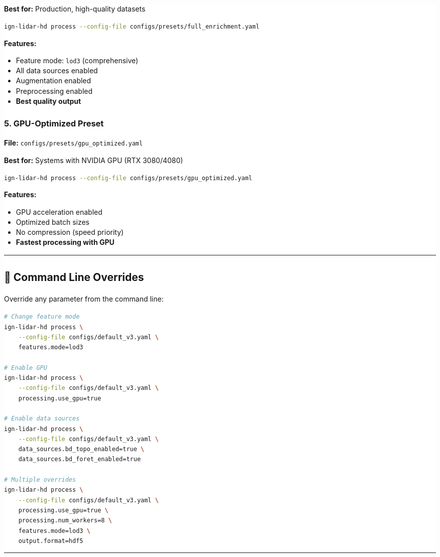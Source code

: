 **Best for:** Production, high-quality datasets

```bash
ign-lidar-hd process --config-file configs/presets/full_enrichment.yaml
```

**Features:**

- Feature mode: `lod3` (comprehensive)
- All data sources enabled
- Augmentation enabled
- Preprocessing enabled
- **Best quality output**

### 5. GPU-Optimized Preset

**File:** `configs/presets/gpu_optimized.yaml`

**Best for:** Systems with NVIDIA GPU (RTX 3080/4080)

```bash
ign-lidar-hd process --config-file configs/presets/gpu_optimized.yaml
```

**Features:**

- GPU acceleration enabled
- Optimized batch sizes
- No compression (speed priority)
- **Fastest processing with GPU**

---

## 🔧 Command Line Overrides

Override any parameter from the command line:

```bash
# Change feature mode
ign-lidar-hd process \
    --config-file configs/default_v3.yaml \
    features.mode=lod3

# Enable GPU
ign-lidar-hd process \
    --config-file configs/default_v3.yaml \
    processing.use_gpu=true

# Enable data sources
ign-lidar-hd process \
    --config-file configs/default_v3.yaml \
    data_sources.bd_topo_enabled=true \
    data_sources.bd_foret_enabled=true

# Multiple overrides
ign-lidar-hd process \
    --config-file configs/default_v3.yaml \
    processing.use_gpu=true \
    processing.num_workers=8 \
    features.mode=lod3 \
    output.format=hdf5
```

---